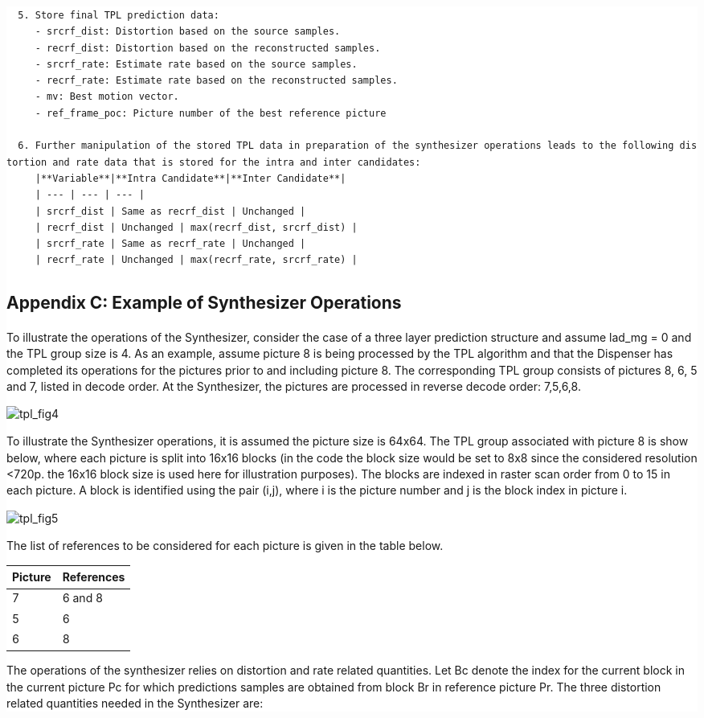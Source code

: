       5. Store final TPL prediction data:
         - srcrf_dist: Distortion based on the source samples.
         - recrf_dist: Distortion based on the reconstructed samples.
         - srcrf_rate: Estimate rate based on the source samples.
         - recrf_rate: Estimate rate based on the reconstructed samples.
         - mv: Best motion vector.
         - ref_frame_poc: Picture number of the best reference picture

      6. Further manipulation of the stored TPL data in preparation of the synthesizer operations leads to the following distortion and rate data that is stored for the intra and inter candidates:
         |**Variable**|**Intra Candidate**|**Inter Candidate**|
         | --- | --- | --- |
         | srcrf_dist | Same as recrf_dist | Unchanged |
         | recrf_dist | Unchanged | max(recrf_dist, srcrf_dist) |
         | srcrf_rate | Same as recrf_rate | Unchanged |
         | recrf_rate | Unchanged | max(recrf_rate, srcrf_rate) |

## Appendix C: Example of Synthesizer Operations

To illustrate the operations of the Synthesizer, consider the case of a three
layer prediction structure and assume lad_mg = 0 and the TPL group size is 4.
As an example, assume picture 8 is being processed by the TPL algorithm and
that the Dispenser has completed its operations for the pictures prior to and
including picture 8. The corresponding TPL group consists of pictures 8, 6, 5
and 7, listed in decode order. At the Synthesizer, the pictures are processed
in reverse decode order: 7,5,6,8.

![tpl_fig4](./img/tpl_fig4.png)

To illustrate the Synthesizer operations, it is assumed the picture size is
64x64. The TPL group associated with picture 8 is show below, where each
picture is split into 16x16 blocks (in the code the block size would be set to
8x8 since the considered resolution <720p. the 16x16 block size is used here
for illustration purposes). The blocks are indexed in raster scan order from 0
to 15 in each picture. A block is identified using the pair (i,j), where i is
the picture number and j is the block index in picture i.

![tpl_fig5](./img/tpl_fig5.png)

The list of references to be considered for each picture is given in the table below.

|**Picture**|**References**|
| --- | --- |
| 7 | 6 and 8 |
| 5 | 6 |
| 6 | 8 |

The operations of the synthesizer relies on distortion and rate related
quantities. Let Bc denote the index for the current block in the current
picture Pc for which predictions samples are obtained from block Br in
reference picture Pr. The three distortion related quantities needed in the
Synthesizer are:
